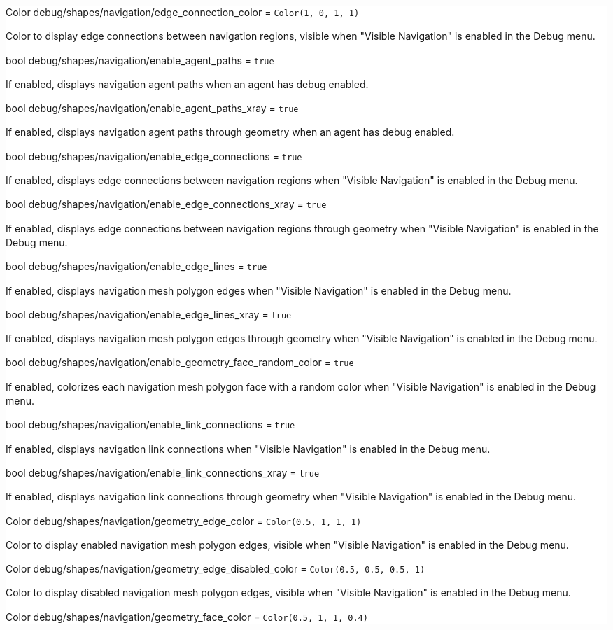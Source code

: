 Color debug/shapes/navigation/edge_connection_color = `Color(1, 0, 1, 1)`

Color to display edge connections between navigation regions, visible when
"Visible Navigation" is enabled in the Debug menu.

bool debug/shapes/navigation/enable_agent_paths = `true`

If enabled, displays navigation agent paths when an agent has debug enabled.

bool debug/shapes/navigation/enable_agent_paths_xray = `true`

If enabled, displays navigation agent paths through geometry when an agent has
debug enabled.

bool debug/shapes/navigation/enable_edge_connections = `true`

If enabled, displays edge connections between navigation regions when "Visible
Navigation" is enabled in the Debug menu.

bool debug/shapes/navigation/enable_edge_connections_xray = `true`

If enabled, displays edge connections between navigation regions through
geometry when "Visible Navigation" is enabled in the Debug menu.

bool debug/shapes/navigation/enable_edge_lines = `true`

If enabled, displays navigation mesh polygon edges when "Visible Navigation"
is enabled in the Debug menu.

bool debug/shapes/navigation/enable_edge_lines_xray = `true`

If enabled, displays navigation mesh polygon edges through geometry when
"Visible Navigation" is enabled in the Debug menu.

bool debug/shapes/navigation/enable_geometry_face_random_color = `true`

If enabled, colorizes each navigation mesh polygon face with a random color
when "Visible Navigation" is enabled in the Debug menu.

bool debug/shapes/navigation/enable_link_connections = `true`

If enabled, displays navigation link connections when "Visible Navigation" is
enabled in the Debug menu.

bool debug/shapes/navigation/enable_link_connections_xray = `true`

If enabled, displays navigation link connections through geometry when
"Visible Navigation" is enabled in the Debug menu.

Color debug/shapes/navigation/geometry_edge_color = `Color(0.5, 1, 1, 1)`

Color to display enabled navigation mesh polygon edges, visible when "Visible
Navigation" is enabled in the Debug menu.

Color debug/shapes/navigation/geometry_edge_disabled_color = `Color(0.5, 0.5,
0.5, 1)`

Color to display disabled navigation mesh polygon edges, visible when "Visible
Navigation" is enabled in the Debug menu.

Color debug/shapes/navigation/geometry_face_color = `Color(0.5, 1, 1, 0.4)`
